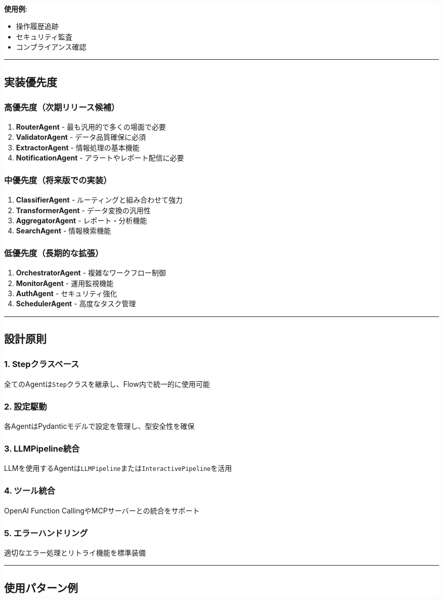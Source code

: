 **使用例**:
- 操作履歴追跡
- セキュリティ監査
- コンプライアンス確認

---

## 実装優先度

### 高優先度（次期リリース候補）
1. **RouterAgent** - 最も汎用的で多くの場面で必要
2. **ValidatorAgent** - データ品質確保に必須
3. **ExtractorAgent** - 情報処理の基本機能
4. **NotificationAgent** - アラートやレポート配信に必要

### 中優先度（将来版での実装）
1. **ClassifierAgent** - ルーティングと組み合わせて強力
2. **TransformerAgent** - データ変換の汎用性
3. **AggregatorAgent** - レポート・分析機能
4. **SearchAgent** - 情報検索機能

### 低優先度（長期的な拡張）
1. **OrchestratorAgent** - 複雑なワークフロー制御
2. **MonitorAgent** - 運用監視機能
3. **AuthAgent** - セキュリティ強化
4. **SchedulerAgent** - 高度なタスク管理

---

## 設計原則

### 1. Stepクラスベース
全てのAgentは`Step`クラスを継承し、Flow内で統一的に使用可能

### 2. 設定駆動
各AgentはPydanticモデルで設定を管理し、型安全性を確保

### 3. LLMPipeline統合
LLMを使用するAgentは`LLMPipeline`または`InteractivePipeline`を活用

### 4. ツール統合
OpenAI Function CallingやMCPサーバーとの統合をサポート

### 5. エラーハンドリング
適切なエラー処理とリトライ機能を標準装備

---

## 使用パターン例
